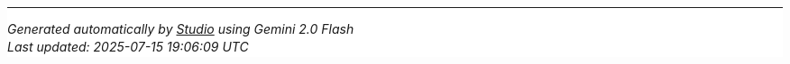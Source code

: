 
---

*Generated automatically by [Studio](https://github.com/twin2ai/studio) using Gemini 2.0 Flash*  
*Last updated: 2025-07-15 19:06:09 UTC*
